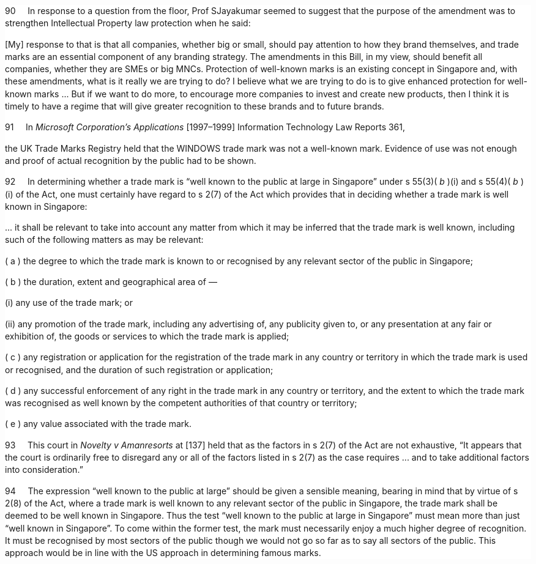 90     In response to a question from the floor, Prof SJayakumar seemed to suggest that the purpose of the amendment was to strengthen Intellectual Property law protection when he said: 

 [My] response to that is that all companies, whether big or small, should pay attention to how they brand themselves, and trade marks are an essential component of any branding strategy. The amendments in this Bill, in my view, should benefit all companies, whether they are SMEs or big MNCs. Protection of well-known marks is an existing concept in Singapore and, with these amendments, what is it really we are trying to do? I believe what we are trying to do is to give enhanced protection for well-known marks ... But if we want to do more, to encourage more companies to invest and create new products, then I think it is timely to have a regime that will give greater recognition to these brands and to future brands. 

91     In _Microsoft Corporation’s Applications_ [1997–1999] Information Technology Law Reports 361, 


the UK Trade Marks Registry held that the WINDOWS trade mark was not a well-known mark. Evidence of use was not enough and proof of actual recognition by the public had to be shown. 

92     In determining whether a trade mark is “well known to the public at large in Singapore” under s 55(3)( _b_ )(i) and s 55(4)( _b_ )(i) of the Act, one must certainly have regard to s 2(7) of the Act which provides that in deciding whether a trade mark is well known in Singapore: 

 ... it shall be relevant to take into account any matter from which it may be inferred that the trade mark is well known, including such of the following matters as may be relevant: 

 ( a ) the degree to which the trade mark is known to or recognised by any relevant sector of the public in Singapore; 

 ( b ) the duration, extent and geographical area of — 

 (i) any use of the trade mark; or 

 (ii) any promotion of the trade mark, including any advertising of, any publicity given to, or any presentation at any fair or exhibition of, the goods or services to which the trade mark is applied; 

 ( c ) any registration or application for the registration of the trade mark in any country or territory in which the trade mark is used or recognised, and the duration of such registration or application; 

 ( d ) any successful enforcement of any right in the trade mark in any country or territory, and the extent to which the trade mark was recognised as well known by the competent authorities of that country or territory; 

 ( e ) any value associated with the trade mark. 

93     This court in _Novelty v Amanresorts_ at [137] held that as the factors in s 2(7) of the Act are not exhaustive, “It appears that the court is ordinarily free to disregard any or all of the factors listed in s 2(7) as the case requires ... and to take additional factors into consideration.” 

94     The expression “well known to the public at large” should be given a sensible meaning, bearing in mind that by virtue of s 2(8) of the Act, where a trade mark is well known to any relevant sector of the public in Singapore, the trade mark shall be deemed to be well known in Singapore. Thus the test “well known to the public at large in Singapore” must mean more than just “well known in Singapore”. To come within the former test, the mark must necessarily enjoy a much higher degree of recognition. It must be recognised by most sectors of the public though we would not go so far as to say all sectors of the public. This approach would be in line with the US approach in determining famous marks. 
